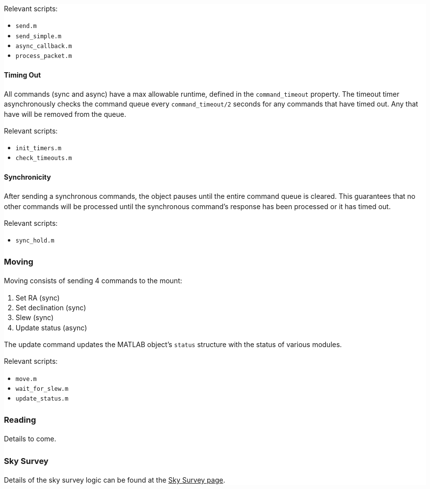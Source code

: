Relevant scripts:
- `send.m`
- `send_simple.m`
- `async_callback.m`
- `process_packet.m`

#### Timing Out
All commands (sync and async) have a max allowable runtime, defined in the `command_timeout` property. The timeout timer asynchronously checks the command queue every `command_timeout/2` seconds for any commands that have timed out. Any that have will be removed from the queue.

Relevant scripts:
- `init_timers.m`
- `check_timeouts.m`

#### Synchronicity
After sending a synchronous commands, the object pauses until the entire command queue is cleared. This guarantees that no other commands will be processed until the synchronous command’s response has been processed or it has timed out.

Relevant scripts:
- `sync_hold.m`

### Moving
Moving consists of sending 4 commands to the mount:
1. Set RA (sync)
2. Set declination (sync)
3. Slew (sync)
4. Update status (async)

The update command updates the MATLAB object’s `status` structure with the status of various modules.

Relevant scripts:

- `move.m`
- `wait_for_slew.m`
- `update_status.m`

### Reading
Details to come.

### Sky Survey
Details of the sky survey logic can be found at the [Sky Survey page](https://github.com/kamirov/matlab-sky-survey).